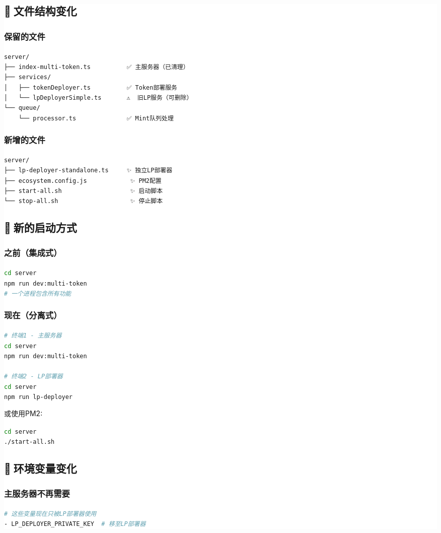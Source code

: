 ## 📂 文件结构变化

### 保留的文件
```
server/
├── index-multi-token.ts          ✅ 主服务器（已清理）
├── services/
│   ├── tokenDeployer.ts          ✅ Token部署服务
│   └── lpDeployerSimple.ts       ⚠️  旧LP服务（可删除）
└── queue/
    └── processor.ts              ✅ Mint队列处理
```

### 新增的文件
```
server/
├── lp-deployer-standalone.ts     ✨ 独立LP部署器
├── ecosystem.config.js            ✨ PM2配置
├── start-all.sh                   ✨ 启动脚本
└── stop-all.sh                    ✨ 停止脚本
```

## 🚀 新的启动方式

### 之前（集成式）
```bash
cd server
npm run dev:multi-token
# 一个进程包含所有功能
```

### 现在（分离式）
```bash
# 终端1 - 主服务器
cd server
npm run dev:multi-token

# 终端2 - LP部署器
cd server
npm run lp-deployer
```

或使用PM2:
```bash
cd server
./start-all.sh
```

## 🔧 环境变量变化

### 主服务器不再需要
```bash
# 这些变量现在只被LP部署器使用
- LP_DEPLOYER_PRIVATE_KEY  # 移至LP部署器
```
